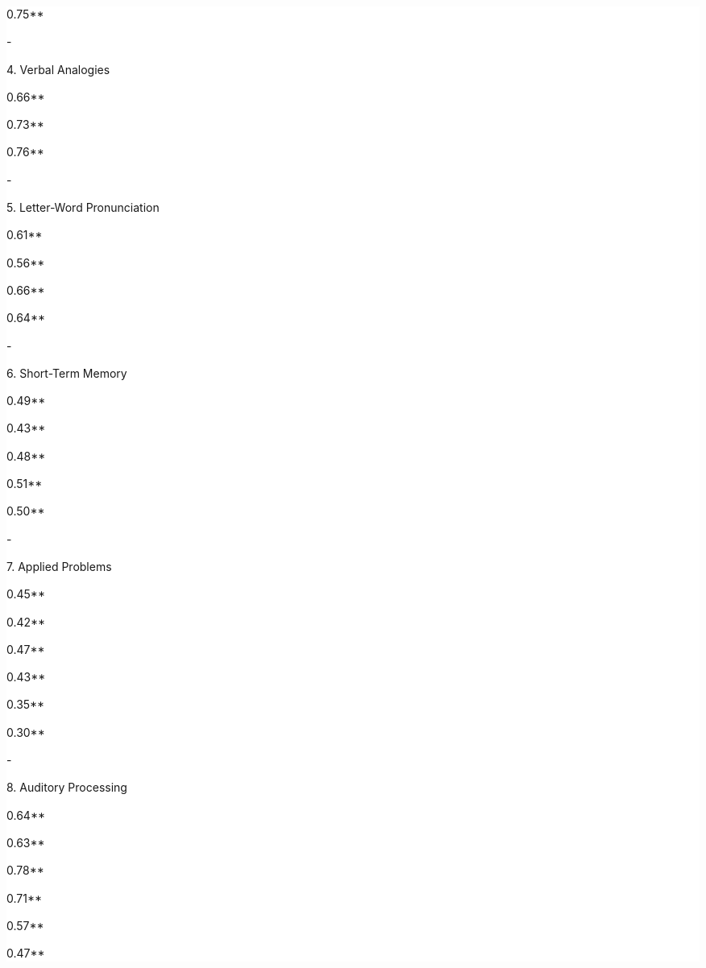 0.75**</span></p></td><td class="cl-d294d9d5"><p class="cl-d294c034"><span class="cl-d290c6be">-</span></p></td><td class="cl-d294d9d5"><p class="cl-d294c034"><span class="cl-d290c6be"></span></p></td><td class="cl-d294d9d5"><p class="cl-d294c034"><span class="cl-d290c6be"></span></p></td><td class="cl-d294d9d5"><p class="cl-d294c034"><span class="cl-d290c6be"></span></p></td><td class="cl-d294d9d5"><p class="cl-d294c034"><span class="cl-d290c6be"></span></p></td><td class="cl-d294d9d5"><p class="cl-d294c034"><span class="cl-d290c6be"></span></p></td><td class="cl-d294d9d5"><p class="cl-d294c034"><span class="cl-d290c6be"></span></p></td><td class="cl-d294d9d6"><p class="cl-d294c034"><span class="cl-d290c6be"></span></p></td></tr><tr style="overflow-wrap:break-word;"><td class="cl-d294d9de"><p class="cl-d294c034"><span class="cl-d290c6be">4. Verbal Analogies</span></p></td><td class="cl-d294d9df"><p class="cl-d294c034"><span class="cl-d290c6be"> 0.66**</span></p></td><td class="cl-d294d9df"><p class="cl-d294c034"><span class="cl-d290c6be"> 0.73**</span></p></td><td class="cl-d294d9df"><p class="cl-d294c034"><span class="cl-d290c6be"> 0.76**</span></p></td><td class="cl-d294d9df"><p class="cl-d294c034"><span class="cl-d290c6be">-</span></p></td><td class="cl-d294d9df"><p class="cl-d294c034"><span class="cl-d290c6be"></span></p></td><td class="cl-d294d9df"><p class="cl-d294c034"><span class="cl-d290c6be"></span></p></td><td class="cl-d294d9df"><p class="cl-d294c034"><span class="cl-d290c6be"></span></p></td><td class="cl-d294d9df"><p class="cl-d294c034"><span class="cl-d290c6be"></span></p></td><td class="cl-d294d9df"><p class="cl-d294c034"><span class="cl-d290c6be"></span></p></td><td class="cl-d294d9e8"><p class="cl-d294c034"><span class="cl-d290c6be"></span></p></td></tr><tr style="overflow-wrap:break-word;"><td class="cl-d294d9d4"><p class="cl-d294c034"><span class="cl-d290c6be">5. Letter-Word Pronunciation</span></p></td><td class="cl-d294d9d5"><p class="cl-d294c034"><span class="cl-d290c6be"> 0.61**</span></p></td><td class="cl-d294d9d5"><p class="cl-d294c034"><span class="cl-d290c6be"> 0.56**</span></p></td><td class="cl-d294d9d5"><p class="cl-d294c034"><span class="cl-d290c6be"> 0.66**</span></p></td><td class="cl-d294d9d5"><p class="cl-d294c034"><span class="cl-d290c6be"> 0.64**</span></p></td><td class="cl-d294d9d5"><p class="cl-d294c034"><span class="cl-d290c6be">-</span></p></td><td class="cl-d294d9d5"><p class="cl-d294c034"><span class="cl-d290c6be"></span></p></td><td class="cl-d294d9d5"><p class="cl-d294c034"><span class="cl-d290c6be"></span></p></td><td class="cl-d294d9d5"><p class="cl-d294c034"><span class="cl-d290c6be"></span></p></td><td class="cl-d294d9d5"><p class="cl-d294c034"><span class="cl-d290c6be"></span></p></td><td class="cl-d294d9d6"><p class="cl-d294c034"><span class="cl-d290c6be"></span></p></td></tr><tr style="overflow-wrap:break-word;"><td class="cl-d294d9e9"><p class="cl-d294c034"><span class="cl-d290c6be">6. Short-Term Memory</span></p></td><td class="cl-d294d9ea"><p class="cl-d294c034"><span class="cl-d290c6be"> 0.49**</span></p></td><td class="cl-d294d9ea"><p class="cl-d294c034"><span class="cl-d290c6be"> 0.43**</span></p></td><td class="cl-d294d9ea"><p class="cl-d294c034"><span class="cl-d290c6be"> 0.48**</span></p></td><td class="cl-d294d9ea"><p class="cl-d294c034"><span class="cl-d290c6be"> 0.51**</span></p></td><td class="cl-d294d9ea"><p class="cl-d294c034"><span class="cl-d290c6be"> 0.50**</span></p></td><td class="cl-d294d9ea"><p class="cl-d294c034"><span class="cl-d290c6be">-</span></p></td><td class="cl-d294d9ea"><p class="cl-d294c034"><span class="cl-d290c6be"></span></p></td><td class="cl-d294d9ea"><p class="cl-d294c034"><span class="cl-d290c6be"></span></p></td><td class="cl-d294d9ea"><p class="cl-d294c034"><span class="cl-d290c6be"></span></p></td><td class="cl-d294d9eb"><p class="cl-d294c034"><span class="cl-d290c6be"></span></p></td></tr><tr style="overflow-wrap:break-word;"><td class="cl-d294d9de"><p class="cl-d294c034"><span class="cl-d290c6be">7. Applied Problems</span></p></td><td class="cl-d294d9df"><p class="cl-d294c034"><span class="cl-d290c6be"> 0.45**</span></p></td><td class="cl-d294d9df"><p class="cl-d294c034"><span class="cl-d290c6be"> 0.42**</span></p></td><td class="cl-d294d9df"><p class="cl-d294c034"><span class="cl-d290c6be"> 0.47**</span></p></td><td class="cl-d294d9df"><p class="cl-d294c034"><span class="cl-d290c6be"> 0.43**</span></p></td><td class="cl-d294d9df"><p class="cl-d294c034"><span class="cl-d290c6be"> 0.35**</span></p></td><td class="cl-d294d9df"><p class="cl-d294c034"><span class="cl-d290c6be"> 0.30**</span></p></td><td class="cl-d294d9df"><p class="cl-d294c034"><span class="cl-d290c6be">-</span></p></td><td class="cl-d294d9df"><p class="cl-d294c034"><span class="cl-d290c6be"></span></p></td><td class="cl-d294d9df"><p class="cl-d294c034"><span class="cl-d290c6be"></span></p></td><td class="cl-d294d9e8"><p class="cl-d294c034"><span class="cl-d290c6be"></span></p></td></tr><tr style="overflow-wrap:break-word;"><td class="cl-d294d9f2"><p class="cl-d294c034"><span class="cl-d290c6be">8. Auditory Processing</span></p></td><td class="cl-d294d9f3"><p class="cl-d294c034"><span class="cl-d290c6be"> 0.64**</span></p></td><td class="cl-d294d9f3"><p class="cl-d294c034"><span class="cl-d290c6be"> 0.63**</span></p></td><td class="cl-d294d9f3"><p class="cl-d294c034"><span class="cl-d290c6be"> 0.78**</span></p></td><td class="cl-d294d9f3"><p class="cl-d294c034"><span class="cl-d290c6be"> 0.71**</span></p></td><td class="cl-d294d9f3"><p class="cl-d294c034"><span class="cl-d290c6be"> 0.57**</span></p></td><td class="cl-d294d9f3"><p class="cl-d294c034"><span class="cl-d290c6be"> 0.47**</span></p></td><td class="cl-d294d9f3"><p class="cl-d294c034"><span class="cl-d290c6be">